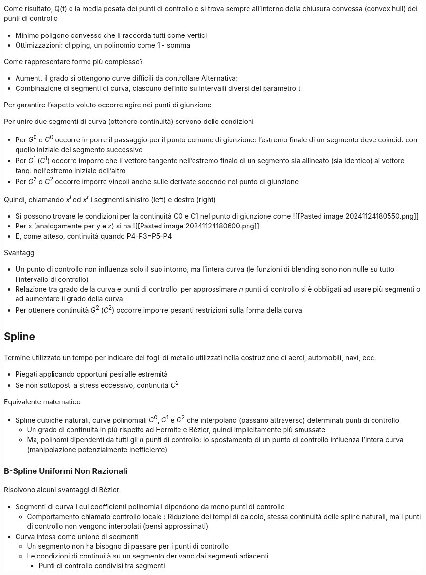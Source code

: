 Come risultato, Q(t) è la media pesata dei punti di controllo e si trova sempre all’interno della chiusura convessa (convex hull) dei punti di controllo
- Minimo poligono convesso che li raccorda tutti come vertici
- Ottimizzazioni: clipping, un polinomio come 1 - somma

Come rappresentare forme più complesse? 
- Aument. il grado si ottengono curve difficili da controllare
Alternativa: 
- Combinazione di segmenti di curva, ciascuno definito su intervalli diversi del parametro t 

Per garantire l’aspetto voluto occorre agire nei punti di giunzione

Per unire due segmenti di curva (ottenere continuità) servono delle condizioni
- Per $G^0$ e $C^0$ occorre imporre il passaggio per il punto comune di giunzione: l’estremo finale di un segmento deve coincid. con quello iniziale del segmento successivo 
- Per $G^1$ ($C^1$) occorre imporre che il vettore tangente nell’estremo finale di un segmento sia allineato (sia identico) al vettore tang. nell’estremo iniziale dell’altro 
- Per $G^2$ o $C^2$ occorre imporre vincoli anche sulle derivate seconde nel punto di giunzione

Quindi, chiamando $x^l$ ed $x^r$ i segmenti sinistro (left) e destro (right)
- Si possono trovare le condizioni per la continuità C0 e C1 nel punto di giunzione come
![[Pasted image 20241124180550.png]]
- Per x (analogamente per y e z) si ha
![[Pasted image 20241124180600.png]]
- E, come atteso, continuità quando P4-P3=P5-P4

Svantaggi
- Un punto di controllo non influenza solo il suo intorno, ma l’intera curva (le funzioni di blending sono non nulle su tutto l’intervallo di controllo)
- Relazione tra grado della curva e punti di controllo: per approssimare $n$ punti di controllo si è obbligati ad usare più segmenti o ad aumentare il grado della curva
- Per ottenere continuità $G^2$ ($C^2$) occorre imporre pesanti restrizioni sulla forma della curva
## Spline

Termine utilizzato un tempo per indicare dei fogli di metallo utilizzati nella costruzione di aerei, automobili, navi, ecc.
- Piegati applicando opportuni pesi alle estremità
- Se non sottoposti a stress eccessivo, continuità $C^2$ 

Equivalente matematico
- Spline cubiche naturali, curve polinomiali $C^0$, $C^1$ e $C^2$ che interpolano (passano attraverso) determinati punti di controllo 
	- Un grado di continuità in più rispetto ad Hermite e Bézier, quindi implicitamente più smussate 
	- Ma, polinomi dipendenti da tutti gli $n$ punti di controllo: lo spostamento di un punto di controllo influenza l’intera curva (manipolazione potenzialmente inefficiente)
### B-Spline Uniformi Non Razionali

Risolvono alcuni svantaggi di Bèzier 
- Segmenti di curva i cui coefficienti polinomiali dipendono da meno punti di controllo 
	- Comportamento chiamato controllo locale : Riduzione dei tempi di calcolo, stessa continuità delle spline naturali, ma i punti di controllo non vengono interpolati (bensì approssimati) 
- Curva intesa come unione di segmenti 
	- Un segmento non ha bisogno di passare per i punti di controllo
	- Le condizioni di continuità su un segmento derivano dai segmenti adiacenti 
		- Punti di controllo condivisi tra segmenti
